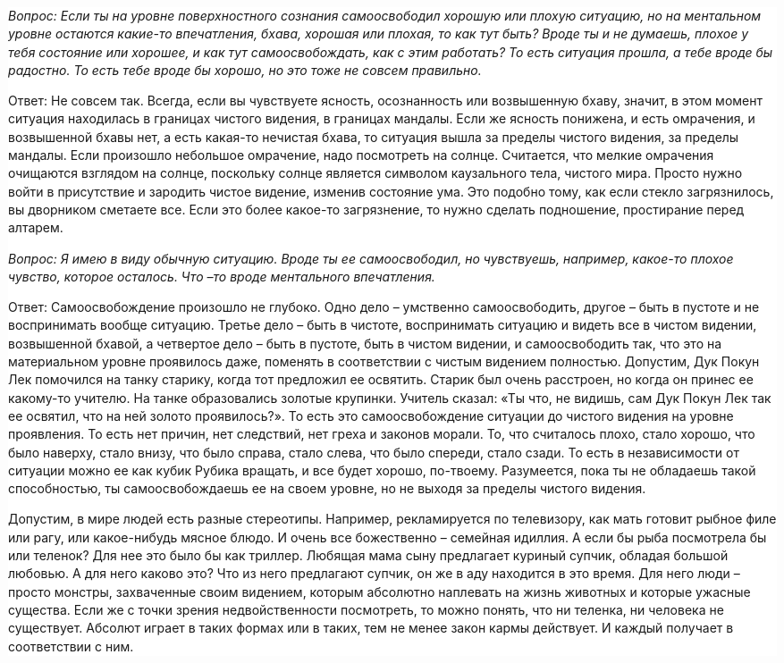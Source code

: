_Вопрос: Если ты на уровне поверхностного сознания самоосвободил хорошую или плохую ситуацию, но на ментальном уровне остаются какие-то впечатления, бхава, хорошая или плохая, то как тут быть? Вроде ты и не думаешь, плохое у тебя состояние или хорошее, и как тут самоосвобождать, как с этим работать? То есть ситуация прошла, а тебе вроде бы радостно. То есть тебе вроде бы хорошо, но это тоже не совсем правильно._ 

 Ответ: Не совсем так. Всегда, если вы чувствуете ясность, осознанность или возвышенную бхаву, значит, в этом момент ситуация находилась в границах чистого видения, в границах мандалы. Если же ясность понижена, и есть омрачения, и возвышенной бхавы нет, а есть какая-то нечистая бхава, то ситуация вышла за пределы чистого видения, за пределы мандалы. Если произошло небольшое омрачение, надо посмотреть на солнце. Считается, что мелкие омрачения очищаются взглядом на солнце, поскольку солнце является символом каузального тела, чистого мира. Просто нужно войти в присутствие и зародить чистое видение, изменив состояние ума. Это подобно тому, как если стекло загрязнилось, вы дворником сметаете все. Если это более какое-то загрязнение, то нужно сделать подношение, простирание перед алтарем.

 _Вопрос: Я имею в виду обычную ситуацию. Вроде ты ее самоосвободил, но чувствуешь, например, какое-то плохое чувство, которое осталось. Что –то вроде ментального впечатления._ 

 Ответ: Самоосвобождение произошло не глубоко. Одно дело – умственно самоосвободить, другое – быть в пустоте и не воспринимать вообще ситуацию. Третье дело – быть в чистоте, воспринимать ситуацию и видеть все в чистом видении, возвышенной бхавой, а четвертое дело – быть в пустоте, быть в чистом видении, и самоосвободить так, что это на материальном уровне проявилось даже, поменять в соответствии с чистым видением полностью. Допустим, Дук Покун Лек помочился на танку старику, когда тот предложил ее освятить. Старик был очень расстроен, но когда он принес ее какому-то учителю. На танке образовались золотые крупинки. Учитель сказал: «Ты что, не видишь, сам Дук Покун Лек так ее освятил, что на ней золото проявилось?». То есть это самоосвобождение ситуации до чистого видения на уровне проявления. То есть нет причин, нет следствий, нет греха и законов морали. То, что считалось плохо, стало хорошо, что было наверху, стало внизу, что было справа, стало слева, что было спереди, стало сзади. То есть в независимости от ситуации можно ее как кубик Рубика вращать, и все будет хорошо, по-твоему. Разумеется, пока ты не обладаешь такой способностью, ты самоосвобождаешь ее на своем уровне, но не выходя за пределы чистого видения.

  
 Допустим, в мире людей есть разные стереотипы. Например, рекламируется по телевизору, как мать готовит рыбное филе или рагу, или какое-нибудь мясное блюдо. И очень все божественно – семейная идиллия. А если бы рыба посмотрела бы или теленок? Для нее это было бы как триллер. Любящая мама сыну предлагает куриный супчик, обладая большой любовью. А для него каково это? Что из него предлагают супчик, он же в аду находится в это время. Для него люди – просто монстры, захваченные своим видением, которым абсолютно наплевать на жизнь животных и которые ужасные существа. Если же с точки зрения недвойственности посмотреть, то можно понять, что ни теленка, ни человека не существует. Абсолют играет в таких формах или в таких, тем не менее закон кармы действует. И каждый получает в соответствии с ним.
  
  
